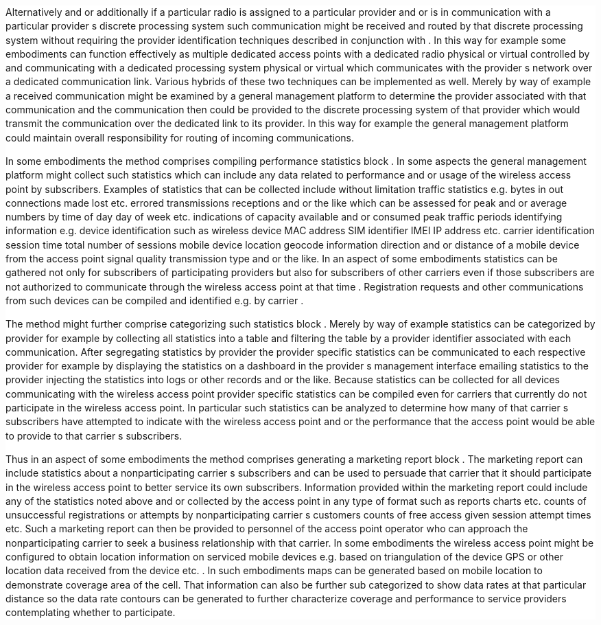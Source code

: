 Alternatively and or additionally if a particular radio is assigned to a particular provider and or is in communication with a particular provider s discrete processing system such communication might be received and routed by that discrete processing system without requiring the provider identification techniques described in conjunction with . In this way for example some embodiments can function effectively as multiple dedicated access points with a dedicated radio physical or virtual controlled by and communicating with a dedicated processing system physical or virtual which communicates with the provider s network over a dedicated communication link. Various hybrids of these two techniques can be implemented as well. Merely by way of example a received communication might be examined by a general management platform to determine the provider associated with that communication and the communication then could be provided to the discrete processing system of that provider which would transmit the communication over the dedicated link to its provider. In this way for example the general management platform could maintain overall responsibility for routing of incoming communications.

In some embodiments the method comprises compiling performance statistics block . In some aspects the general management platform might collect such statistics which can include any data related to performance and or usage of the wireless access point by subscribers. Examples of statistics that can be collected include without limitation traffic statistics e.g. bytes in out connections made lost etc. errored transmissions receptions and or the like which can be assessed for peak and or average numbers by time of day day of week etc. indications of capacity available and or consumed peak traffic periods identifying information e.g. device identification such as wireless device MAC address SIM identifier IMEI IP address etc. carrier identification session time total number of sessions mobile device location geocode information direction and or distance of a mobile device from the access point signal quality transmission type and or the like. In an aspect of some embodiments statistics can be gathered not only for subscribers of participating providers but also for subscribers of other carriers even if those subscribers are not authorized to communicate through the wireless access point at that time . Registration requests and other communications from such devices can be compiled and identified e.g. by carrier .

The method might further comprise categorizing such statistics block . Merely by way of example statistics can be categorized by provider for example by collecting all statistics into a table and filtering the table by a provider identifier associated with each communication. After segregating statistics by provider the provider specific statistics can be communicated to each respective provider for example by displaying the statistics on a dashboard in the provider s management interface emailing statistics to the provider injecting the statistics into logs or other records and or the like. Because statistics can be collected for all devices communicating with the wireless access point provider specific statistics can be compiled even for carriers that currently do not participate in the wireless access point. In particular such statistics can be analyzed to determine how many of that carrier s subscribers have attempted to indicate with the wireless access point and or the performance that the access point would be able to provide to that carrier s subscribers.

Thus in an aspect of some embodiments the method comprises generating a marketing report block . The marketing report can include statistics about a nonparticipating carrier s subscribers and can be used to persuade that carrier that it should participate in the wireless access point to better service its own subscribers. Information provided within the marketing report could include any of the statistics noted above and or collected by the access point in any type of format such as reports charts etc. counts of unsuccessful registrations or attempts by nonparticipating carrier s customers counts of free access given session attempt times etc. Such a marketing report can then be provided to personnel of the access point operator who can approach the nonparticipating carrier to seek a business relationship with that carrier. In some embodiments the wireless access point might be configured to obtain location information on serviced mobile devices e.g. based on triangulation of the device GPS or other location data received from the device etc. . In such embodiments maps can be generated based on mobile location to demonstrate coverage area of the cell. That information can also be further sub categorized to show data rates at that particular distance so the data rate contours can be generated to further characterize coverage and performance to service providers contemplating whether to participate.
